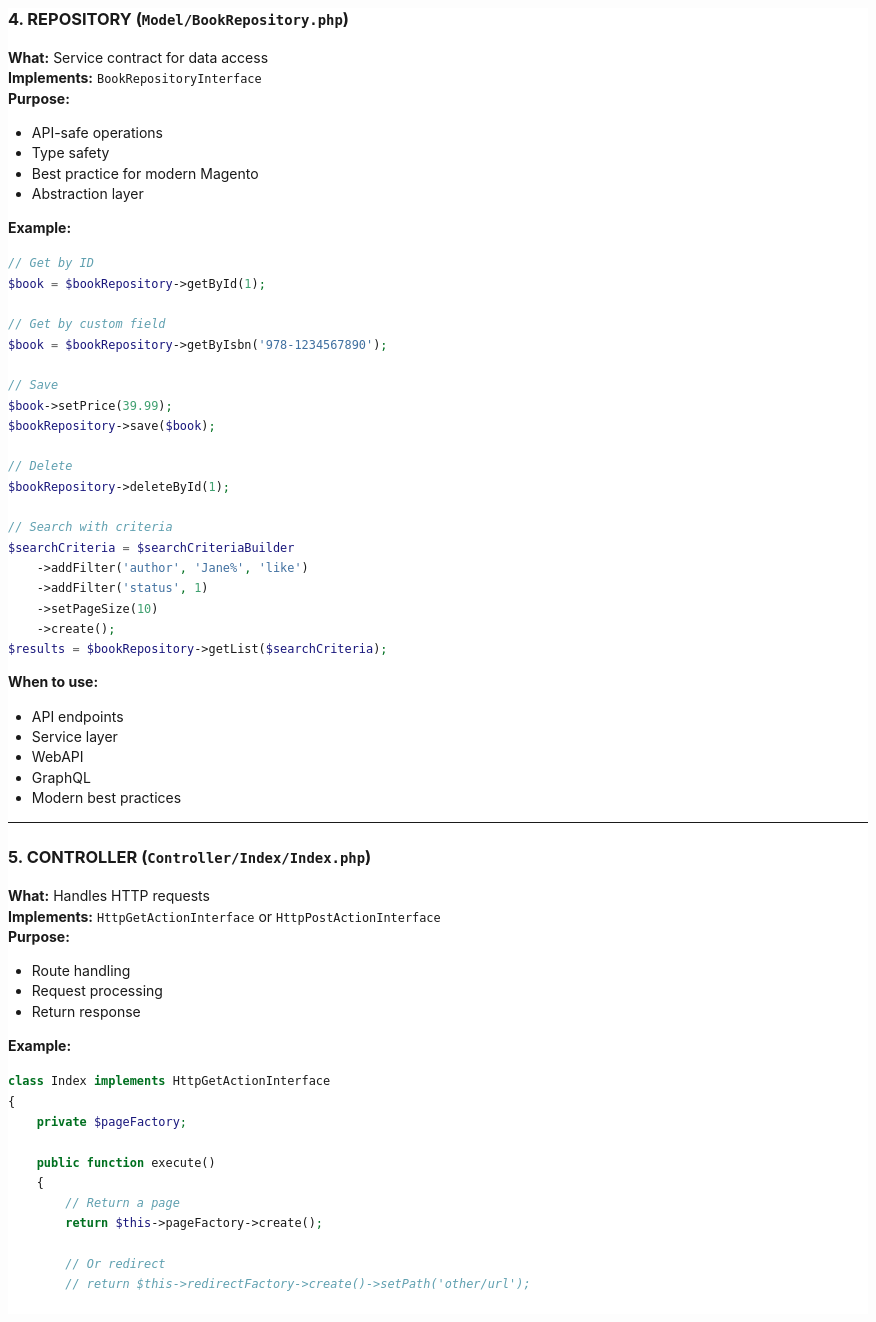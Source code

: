 ### 4. **REPOSITORY** (`Model/BookRepository.php`)

**What:** Service contract for data access  
**Implements:** `BookRepositoryInterface`  
**Purpose:**
- API-safe operations
- Type safety
- Best practice for modern Magento
- Abstraction layer

**Example:**
```php
// Get by ID
$book = $bookRepository->getById(1);

// Get by custom field
$book = $bookRepository->getByIsbn('978-1234567890');

// Save
$book->setPrice(39.99);
$bookRepository->save($book);

// Delete
$bookRepository->deleteById(1);

// Search with criteria
$searchCriteria = $searchCriteriaBuilder
    ->addFilter('author', 'Jane%', 'like')
    ->addFilter('status', 1)
    ->setPageSize(10)
    ->create();
$results = $bookRepository->getList($searchCriteria);
```

**When to use:**
- API endpoints
- Service layer
- WebAPI
- GraphQL
- Modern best practices

---

### 5. **CONTROLLER** (`Controller/Index/Index.php`)

**What:** Handles HTTP requests  
**Implements:** `HttpGetActionInterface` or `HttpPostActionInterface`  
**Purpose:**
- Route handling
- Request processing
- Return response

**Example:**
```php
class Index implements HttpGetActionInterface
{
    private $pageFactory;
    
    public function execute()
    {
        // Return a page
        return $this->pageFactory->create();
        
        // Or redirect
        // return $this->redirectFactory->create()->setPath('other/url');
        
```